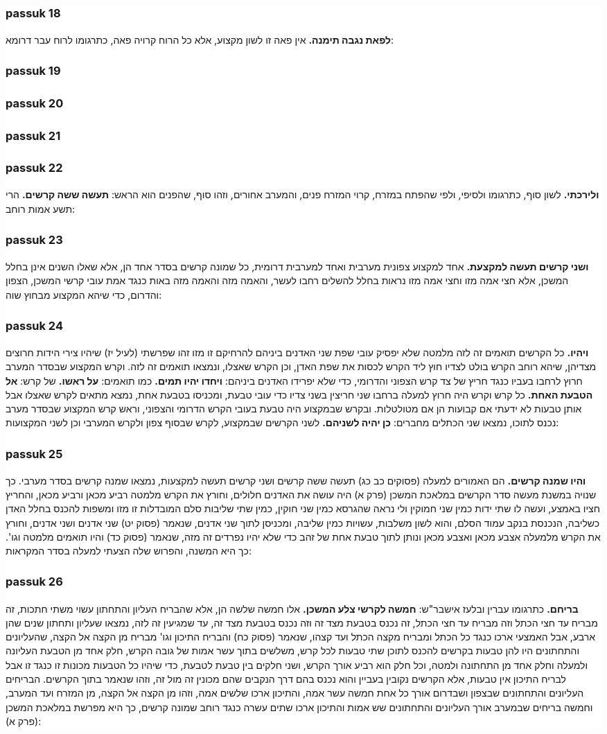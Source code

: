 ### passuk 18
<b>לפאת נגבה תימנה.</b> אין פאה זו לשון מקצוע, אלא כל הרוח קרויה פאה, כתרגומו לרוח עבר דרומא:

### passuk 19

### passuk 20

### passuk 21

### passuk 22
<b>ולירכתי.</b> לשון סוף, כתרגומו ולסיפי, ולפי שהפתח במזרח, קרוי המזרח פנים, והמערב אחורים, וזהו סוף, שהפנים הוא הראש: 
<b>תעשה ששה קרשים.</b> הרי תשע אמות רוחב:

### passuk 23
<b>ושני קרשים תעשה למקצעת.</b> אחד למקצוע צפונית מערבית ואחד למערבית דרומית, כל שמונה קרשים בסדר אחד הן, אלא שאלו השנים אינן בחלל המשכן, אלא חצי אמה מזו וחצי אמה מזו נראות בחלל להשלים רחבו לעשר, והאמה מזה והאמה מזה באות כנגד אמת עובי קרשי המשכן, הצפון והדרום, כדי שיהא המקצוע מבחוץ שוה:

### passuk 24
<b>ויהיו.</b> כל הקרשים תואמים זה לזה מלמטה שלא יפסיק עובי שפת שני האדנים ביניהם להרחיקם זו מזו זהו שפרשתי (לעיל יז) שיהיו צירי הידות חרוצים מצדיהן, שיהא רוחב הקרש בולט לצדיו חוץ ליד הקרש לכסות את שפת האדן, וכן הקרש שאצלו, ונמצאו תואמים זה לזה. וקרש המקצוע שבסדר המערב חרוץ לרחבו בעביו כנגד חריץ של צד קרש הצפוני והדרומי, כדי שלא יפרידו האדנים ביניהם: 
<b>ויחדו יהיו תמים.</b> כמו תואמים: 
<b>על ראשו.</b> של קרש: 
<b>אל הטבעת האחת.</b> כל קרש וקרש היה חרוץ למעלה ברחבו שני חריצין בשני צדיו כדי עובי טבעת, ומכניסו בטבעת אחת, נמצא מתאים לקרש שאצלו אבל אותן טבעות לא ידעתי אם קבועות הן אם מטולטלות. ובקרש שבמקצוע היה טבעת בעובי הקרש הדרומי והצפוני, וראש קרש המקצוע שבסדר מערב נכנס לתוכו, נמצאו שני הכתלים מחברים: 
<b>כן יהיה לשניהם.</b> לשני הקרשים שבמקצוע, לקרש שבסוף צפון ולקרש המערבי וכן לשני המקצועות:

### passuk 25
<b>והיו שמנה קרשים.</b> הם האמורים למעלה (פסוקים כב כג) תעשה ששה קרשים ושני קרשים תעשה למקצעות, נמצאו שמנה קרשים בסדר מערבי. כך שנויה במשנת מעשה סדר הקרשים במלאכת המשכן (פרק א) היה עושה את האדנים חלולים, וחורץ את הקרש מלמטה רביע מכאן ורביע מכאן, והחריץ חציו באמצע, ועשה לו שתי ידות כמין שני חמוקין ולי נראה שהגרסא כמין שני חוקין, כמין שתי שליבות סלם המובדלות זו מזו ומשפות להכנס בחלל האדן כשליבה, הנכנסת בנקב עמוד הסלם, והוא לשון משלבות, עשויות כמין שליבה, ומכניסן לתוך שני אדנים, שנאמר (פסוק יט) שני אדנים ושני אדנים, וחורץ את הקרש מלמעלה אצבע מכאן ואצבע מכאן ונותן לתוך טבעת אחת של זהב כדי שלא יהיו נפרדים זה מזה, שנאמר (פסוק כד) והיו תואמים מלמטה וגו'. כך היא המשנה, והפרוש שלה הצעתי למעלה בסדר המקראות:

### passuk 26
<b>בריחם.</b> כתרגומו עברין ובלעז אישבר"ש: 
<b>חמשה לקרשי צלע המשכן.</b> אלו חמשה שלשה הן, אלא שהבריח העליון והתחתון עשוי משתי חתכות, זה מבריח עד חצי הכתל וזה מבריח עד חצי הכתל, זה נכנס בטבעת מצד זה וזה נכנס בטבעת מצד זה, עד שמגיעין זה לזה, נמצאו שעליון ותחתון שנים שהן ארבע, אבל האמצעי ארכו כנגד כל הכתל ומבריח מקצה הכתל ועד קצהו, שנאמר (פסוק כח) והבריח התיכון וגו' מבריח מן הקצה אל הקצה, שהעליונים והתחתונים היו להן טבעות בקרשים להכנס לתוכן שתי טבעות לכל קרש, משלשים בתוך עשר אמות של גובה הקרש, חלק אחד מן הטבעת העליונה ולמעלה וחלק אחד מן התחתונה ולמטה, וכל חלק הוא רביע אורך הקרש, ושני חלקים בין טבעת לטבעת, כדי שיהיו כל הטבעות מכונות זו כנגד זו אבל לבריח התיכון אין טבעות, אלא הקרשים נקובין בעביין והוא נכנס בהם דרך הנקבים שהם מכונין זה מול זה, וזהו שנאמר בתוך הקרשים. הבריחים העליונים והתחתונים שבצפון ושבדרום אורך כל אחת חמשה עשר אמה, והתיכון ארכו שלשים אמה, וזהו מן הקצה אל הקצה, מן המזרח ועד המערב, וחמשה בריחים שבמערב אורך העליונים והתחתונים שש אמות והתיכון ארכו שתים עשרה כנגד רוחב שמונה קרשים, כך היא מפרשת במלאכת המשכן (פרק א):
